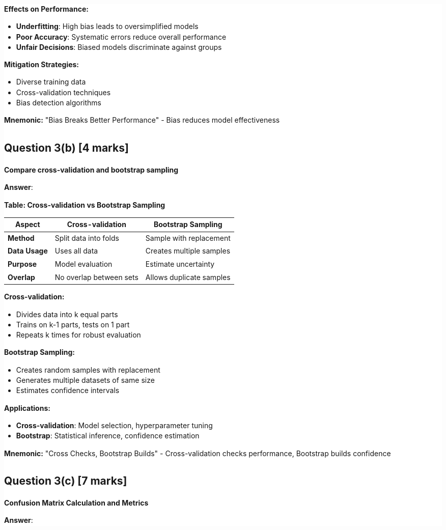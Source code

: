 **Effects on Performance:**

- **Underfitting**: High bias leads to oversimplified models
- **Poor Accuracy**: Systematic errors reduce overall performance
- **Unfair Decisions**: Biased models discriminate against groups

**Mitigation Strategies:**

- Diverse training data
- Cross-validation techniques
- Bias detection algorithms

**Mnemonic:** "Bias Breaks Better Performance" - Bias reduces model effectiveness

## Question 3(b) [4 marks]

**Compare cross-validation and bootstrap sampling**

**Answer**:

**Table: Cross-validation vs Bootstrap Sampling**

| Aspect | Cross-validation | Bootstrap Sampling |
|--------|------------------|-------------------|
| **Method** | Split data into folds | Sample with replacement |
| **Data Usage** | Uses all data | Creates multiple samples |
| **Purpose** | Model evaluation | Estimate uncertainty |
| **Overlap** | No overlap between sets | Allows duplicate samples |

**Cross-validation:**

- Divides data into k equal parts
- Trains on k-1 parts, tests on 1 part
- Repeats k times for robust evaluation

**Bootstrap Sampling:**

- Creates random samples with replacement
- Generates multiple datasets of same size
- Estimates confidence intervals

**Applications:**

- **Cross-validation**: Model selection, hyperparameter tuning
- **Bootstrap**: Statistical inference, confidence estimation

**Mnemonic:** "Cross Checks, Bootstrap Builds" - Cross-validation checks performance, Bootstrap builds confidence

## Question 3(c) [7 marks]

**Confusion Matrix Calculation and Metrics**

**Answer**:
